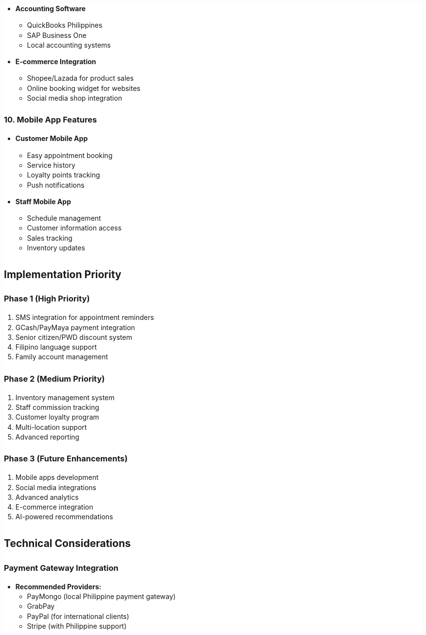 - **Accounting Software**
  - QuickBooks Philippines
  - SAP Business One
  - Local accounting systems
  
- **E-commerce Integration**
  - Shopee/Lazada for product sales
  - Online booking widget for websites
  - Social media shop integration

### 10. **Mobile App Features**
- **Customer Mobile App**
  - Easy appointment booking
  - Service history
  - Loyalty points tracking
  - Push notifications
  
- **Staff Mobile App**
  - Schedule management
  - Customer information access
  - Sales tracking
  - Inventory updates

## Implementation Priority

### Phase 1 (High Priority)
1. SMS integration for appointment reminders
2. GCash/PayMaya payment integration
3. Senior citizen/PWD discount system
4. Filipino language support
5. Family account management

### Phase 2 (Medium Priority)
1. Inventory management system
2. Staff commission tracking
3. Customer loyalty program
4. Multi-location support
5. Advanced reporting

### Phase 3 (Future Enhancements)
1. Mobile apps development
2. Social media integrations
3. Advanced analytics
4. E-commerce integration
5. AI-powered recommendations

## Technical Considerations

### Payment Gateway Integration
- **Recommended Providers:**
  - PayMongo (local Philippine payment gateway)
  - GrabPay
  - PayPal (for international clients)
  - Stripe (with Philippine support)
